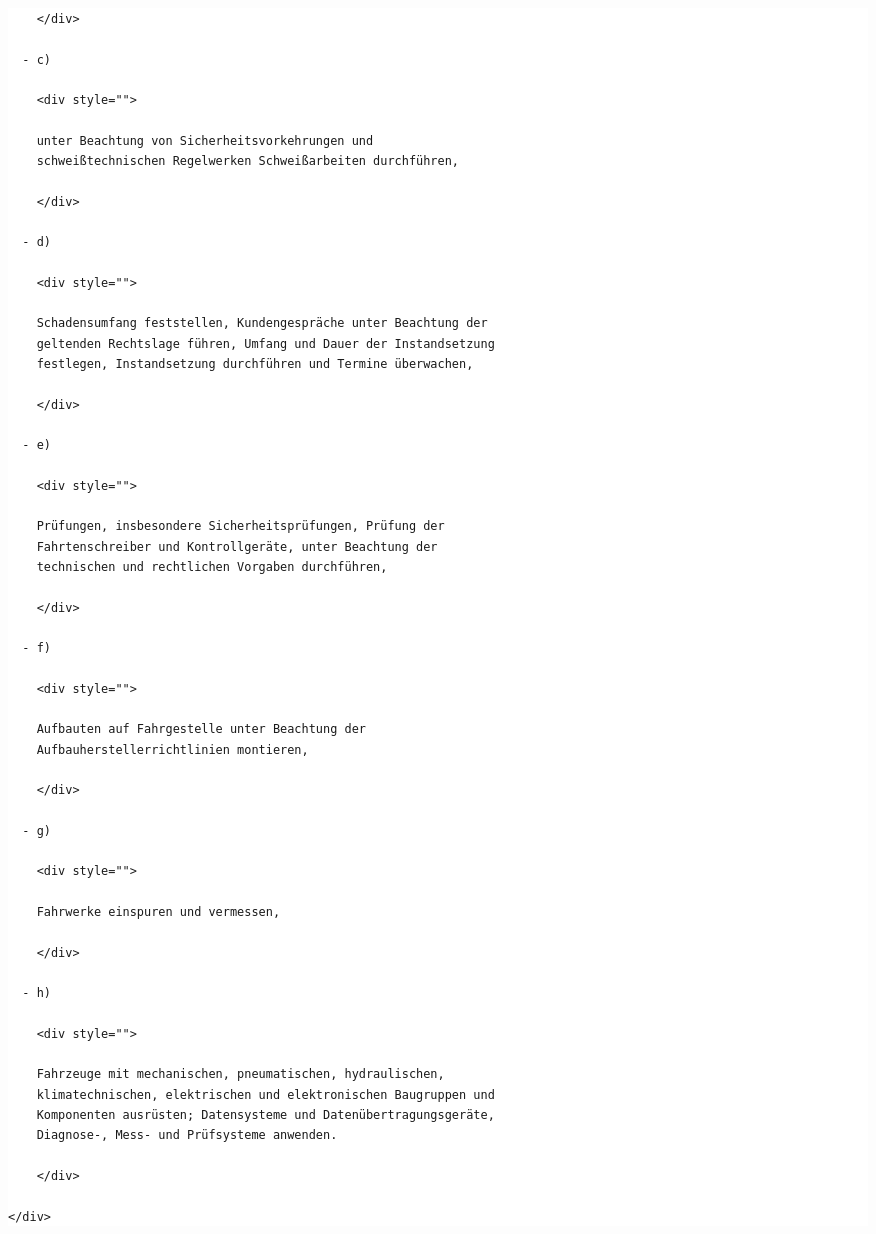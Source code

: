         </div>
    
      - c)
        
        <div style="">
        
        unter Beachtung von Sicherheitsvorkehrungen und
        schweißtechnischen Regelwerken Schweißarbeiten durchführen,
        
        </div>
    
      - d)
        
        <div style="">
        
        Schadensumfang feststellen, Kundengespräche unter Beachtung der
        geltenden Rechtslage führen, Umfang und Dauer der Instandsetzung
        festlegen, Instandsetzung durchführen und Termine überwachen,
        
        </div>
    
      - e)
        
        <div style="">
        
        Prüfungen, insbesondere Sicherheitsprüfungen, Prüfung der
        Fahrtenschreiber und Kontrollgeräte, unter Beachtung der
        technischen und rechtlichen Vorgaben durchführen,
        
        </div>
    
      - f)
        
        <div style="">
        
        Aufbauten auf Fahrgestelle unter Beachtung der
        Aufbauherstellerrichtlinien montieren,
        
        </div>
    
      - g)
        
        <div style="">
        
        Fahrwerke einspuren und vermessen,
        
        </div>
    
      - h)
        
        <div style="">
        
        Fahrzeuge mit mechanischen, pneumatischen, hydraulischen,
        klimatechnischen, elektrischen und elektronischen Baugruppen und
        Komponenten ausrüsten; Datensysteme und Datenübertragungsgeräte,
        Diagnose-, Mess- und Prüfsysteme anwenden.
        
        </div>
    
    </div>

</div>
